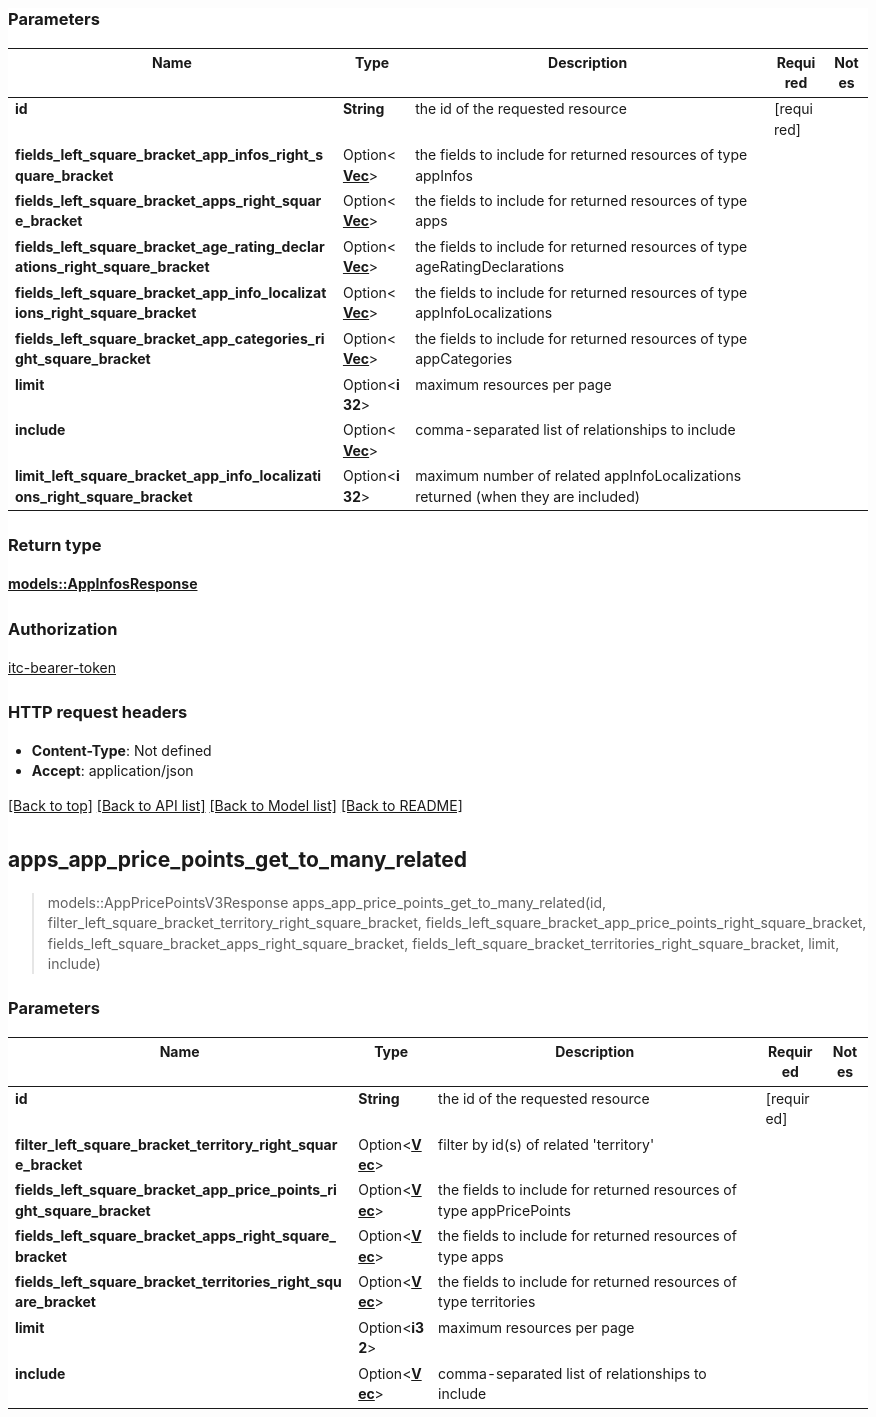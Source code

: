 
### Parameters


Name | Type | Description  | Required | Notes
------------- | ------------- | ------------- | ------------- | -------------
**id** | **String** | the id of the requested resource | [required] |
**fields_left_square_bracket_app_infos_right_square_bracket** | Option<[**Vec<String>**](String.md)> | the fields to include for returned resources of type appInfos |  |
**fields_left_square_bracket_apps_right_square_bracket** | Option<[**Vec<String>**](String.md)> | the fields to include for returned resources of type apps |  |
**fields_left_square_bracket_age_rating_declarations_right_square_bracket** | Option<[**Vec<String>**](String.md)> | the fields to include for returned resources of type ageRatingDeclarations |  |
**fields_left_square_bracket_app_info_localizations_right_square_bracket** | Option<[**Vec<String>**](String.md)> | the fields to include for returned resources of type appInfoLocalizations |  |
**fields_left_square_bracket_app_categories_right_square_bracket** | Option<[**Vec<String>**](String.md)> | the fields to include for returned resources of type appCategories |  |
**limit** | Option<**i32**> | maximum resources per page |  |
**include** | Option<[**Vec<String>**](String.md)> | comma-separated list of relationships to include |  |
**limit_left_square_bracket_app_info_localizations_right_square_bracket** | Option<**i32**> | maximum number of related appInfoLocalizations returned (when they are included) |  |

### Return type

[**models::AppInfosResponse**](AppInfosResponse.md)

### Authorization

[itc-bearer-token](../README.md#itc-bearer-token)

### HTTP request headers

- **Content-Type**: Not defined
- **Accept**: application/json

[[Back to top]](#) [[Back to API list]](../README.md#documentation-for-api-endpoints) [[Back to Model list]](../README.md#documentation-for-models) [[Back to README]](../README.md)


## apps_app_price_points_get_to_many_related

> models::AppPricePointsV3Response apps_app_price_points_get_to_many_related(id, filter_left_square_bracket_territory_right_square_bracket, fields_left_square_bracket_app_price_points_right_square_bracket, fields_left_square_bracket_apps_right_square_bracket, fields_left_square_bracket_territories_right_square_bracket, limit, include)


### Parameters


Name | Type | Description  | Required | Notes
------------- | ------------- | ------------- | ------------- | -------------
**id** | **String** | the id of the requested resource | [required] |
**filter_left_square_bracket_territory_right_square_bracket** | Option<[**Vec<String>**](String.md)> | filter by id(s) of related 'territory' |  |
**fields_left_square_bracket_app_price_points_right_square_bracket** | Option<[**Vec<String>**](String.md)> | the fields to include for returned resources of type appPricePoints |  |
**fields_left_square_bracket_apps_right_square_bracket** | Option<[**Vec<String>**](String.md)> | the fields to include for returned resources of type apps |  |
**fields_left_square_bracket_territories_right_square_bracket** | Option<[**Vec<String>**](String.md)> | the fields to include for returned resources of type territories |  |
**limit** | Option<**i32**> | maximum resources per page |  |
**include** | Option<[**Vec<String>**](String.md)> | comma-separated list of relationships to include |  |
